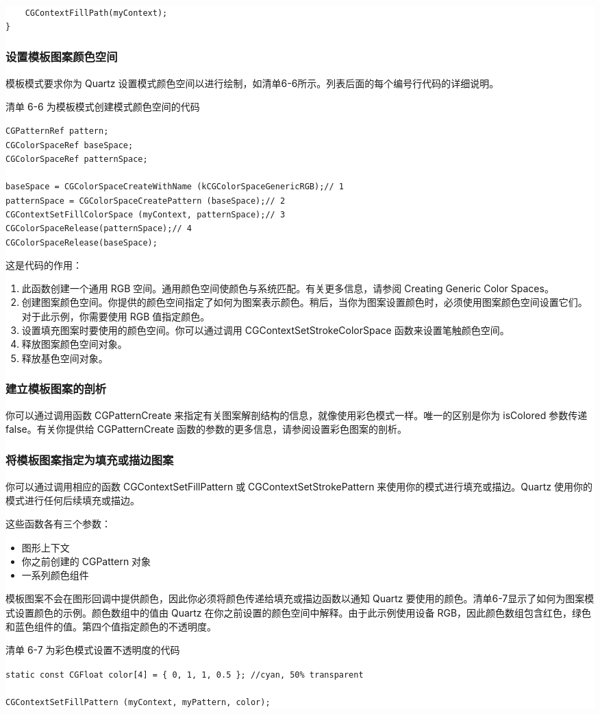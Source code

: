 ```objc
    CGContextFillPath(myContext);
}
```

### 设置模板图案颜色空间

模板模式要求你为 Quartz 设置模式颜色空间以进行绘制，如清单6-6所示。列表后面的每个编号行代码的详细说明。

清单 6-6 为模板模式创建模式颜色空间的代码
```objc
CGPatternRef pattern;
CGColorSpaceRef baseSpace;
CGColorSpaceRef patternSpace;
 
baseSpace = CGColorSpaceCreateWithName (kCGColorSpaceGenericRGB);// 1
patternSpace = CGColorSpaceCreatePattern (baseSpace);// 2
CGContextSetFillColorSpace (myContext, patternSpace);// 3
CGColorSpaceRelease(patternSpace);// 4
CGColorSpaceRelease(baseSpace);
```

这是代码的作用：

1. 此函数创建一个通用 RGB 空间。通用颜色空间使颜色与系统匹配。有关更多信息，请参阅 Creating Generic Color Spaces。
2. 创建图案颜色空间。你提供的颜色空间指定了如何为图案表示颜色。稍后，当你为图案设置颜色时，必须使用图案颜色空间设置它们。对于此示例，你需要使用 RGB 值指定颜色。
3. 设置填充图案时要使用的颜色空间。你可以通过调用 CGContextSetStrokeColorSpace 函数来设置笔触颜色空间。
4. 释放图案颜色空间对象。
5. 释放基色空间对象。

### 建立模板图案的剖析

你可以通过调用函数 CGPatternCreate 来指定有关图案解剖结构的信息，就像使用彩色模式一样。唯一的区别是你为 isColored 参数传递 false。有关你提供给 CGPatternCreate 函数的参数的更多信息，请参阅设置彩色图案的剖析。

### 将模板图案指定为填充或描边图案

你可以通过调用相应的函数 CGContextSetFillPattern 或 CGContextSetStrokePattern 来使用你的模式进行填充或描边。Quartz 使用你的模式进行任何后续填充或描边。

这些函数各有三个参数：

- 图形上下文
- 你之前创建的 CGPattern 对象
- 一系列颜色组件

模板图案不会在图形回调中提供颜色，因此你必须将颜色传递给填充或描边函数以通知 Quartz 要使用的颜色。清单6-7显示了如何为图案模式设置颜色的示例。颜色数组中的值由 Quartz 在你之前设置的颜色空间中解释。由于此示例使用设备 RGB，因此颜色数组包含红色，绿色和蓝色组件的值。第四个值指定颜色的不透明度。

清单 6-7 为彩色模式设置不透明度的代码
```objc
static const CGFloat color[4] = { 0, 1, 1, 0.5 }; //cyan, 50% transparent
 
CGContextSetFillPattern (myContext, myPattern, color);
```
